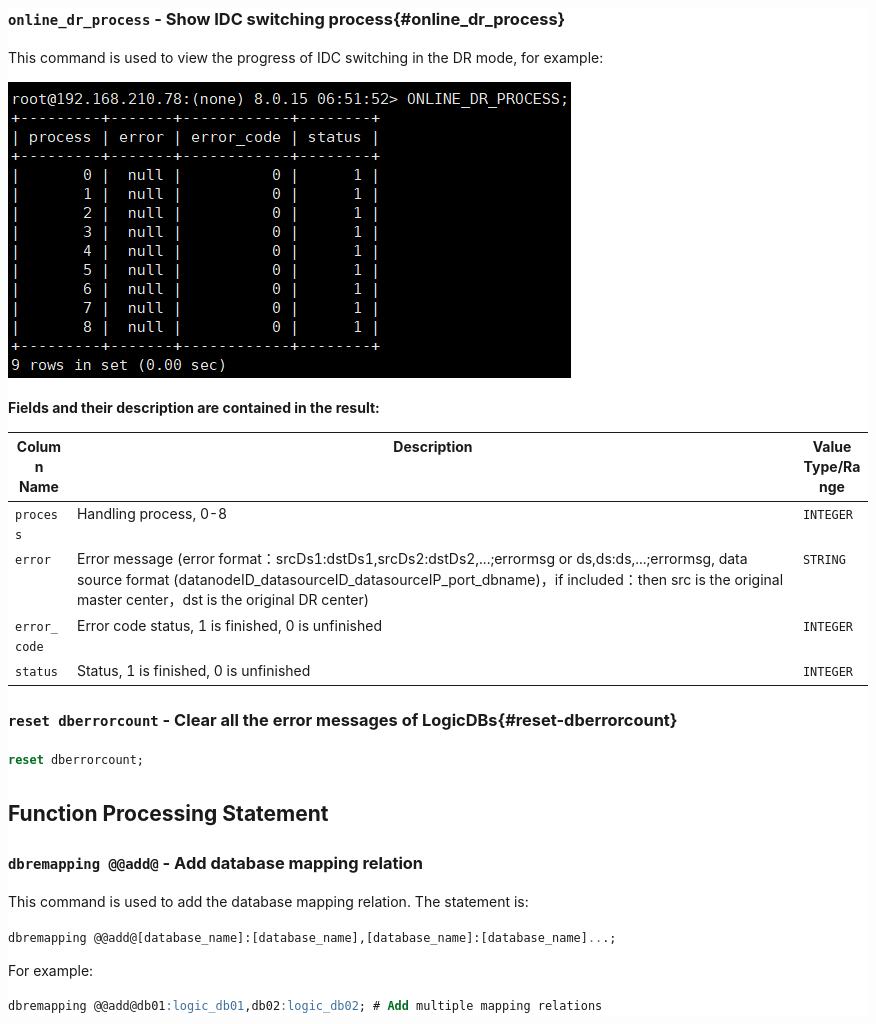 ### `online_dr_process` - Show IDC switching process{#online_dr_process}

This command is used to view the progress of IDC switching in the DR mode, for example:

![](assets/hotdb-server-management-commands/image85.png)

**Fields and their description are contained in the result:**

| Column Name  | Description                                                                                                                                                                                                                                                | Value Type/Range |
|--------------|------------------------------------------------------------------------------------------------------------------------------------------------------------------------------------------------------------------------------------------------------------|------------------|
| `process`    | Handling process, 0-8                                                                                                                                                                                                                                      | `INTEGER`        |
| `error`      | Error message (error format：srcDs1:dstDs1,srcDs2:dstDs2,...;errormsg or ds,ds:ds,...;errormsg, data source format (datanodeID_datasourceID_datasourceIP_port_dbname)，if included：then src is the original master center，dst is the original DR center) | `STRING`         |
| `error_code` | Error code status, 1 is finished, 0 is unfinished                                                                                                                                                                                                          | `INTEGER`        |
| `status`     | Status, 1 is finished, 0 is unfinished                                                                                                                                                                                                                     | `INTEGER`        |

### `reset dberrorcount` - Clear all the error messages of LogicDBs{#reset-dberrorcount}

```sql
reset dberrorcount;
```

## Function Processing Statement

### `dbremapping @@add@` - Add database mapping relation

This command is used to add the database mapping relation. The statement is:

```sql
dbremapping @@add@[database_name]:[database_name],[database_name]:[database_name]...;
```

For example:

```sql
dbremapping @@add@db01:logic_db01,db02:logic_db02; # Add multiple mapping relations
```
